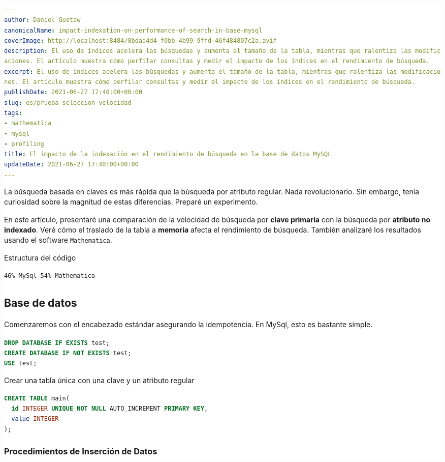 ```yaml
---
author: Daniel Gustaw
canonicalName: impact-indexation-on-performance-of-search-in-base-mysql
coverImage: http://localhost:8484/8bdad4d4-f0bb-4b99-9ffd-46f484807c2a.avif
description: El uso de índices acelera las búsquedas y aumenta el tamaño de la tabla, mientras que ralentiza las modificaciones. El artículo muestra cómo perfilar consultas y medir el impacto de los índices en el rendimiento de búsqueda.
excerpt: El uso de índices acelera las búsquedas y aumenta el tamaño de la tabla, mientras que ralentiza las modificaciones. El artículo muestra cómo perfilar consultas y medir el impacto de los índices en el rendimiento de búsqueda.
publishDate: 2021-06-27 17:40:00+00:00
slug: es/prueba-seleccion-velocidad
tags:
- mathematica
- mysql
- profiling
title: El impacto de la indexación en el rendimiento de búsqueda en la base de datos MySQL
updateDate: 2021-06-27 17:40:00+00:00
---
```


La búsqueda basada en claves es más rápida que la búsqueda por atributo regular. Nada revolucionario. Sin embargo, tenía curiosidad sobre la magnitud de estas diferencias. Preparé un experimento.

En este artículo, presentaré una comparación de la velocidad de búsqueda por **clave primaria** con la búsqueda por **atributo no indexado**. Veré cómo el traslado de la tabla a **memoria** afecta el rendimiento de búsqueda. También analizaré los resultados usando el software `Mathematica`.

Estructura del código

```
46% MySql 54% Mathematica
```

## Base de datos

Comenzaremos con el encabezado estándar asegurando la idempotencia. En MySql, esto es bastante simple.

```sql
DROP DATABASE IF EXISTS test;
CREATE DATABASE IF NOT EXISTS test;
USE test;
```

Crear una tabla única con una clave y un atributo regular

```sql
CREATE TABLE main(
  id INTEGER UNIQUE NOT NULL AUTO_INCREMENT PRIMARY KEY,
  value INTEGER
);
```

### Procedimientos de Inserción de Datos
